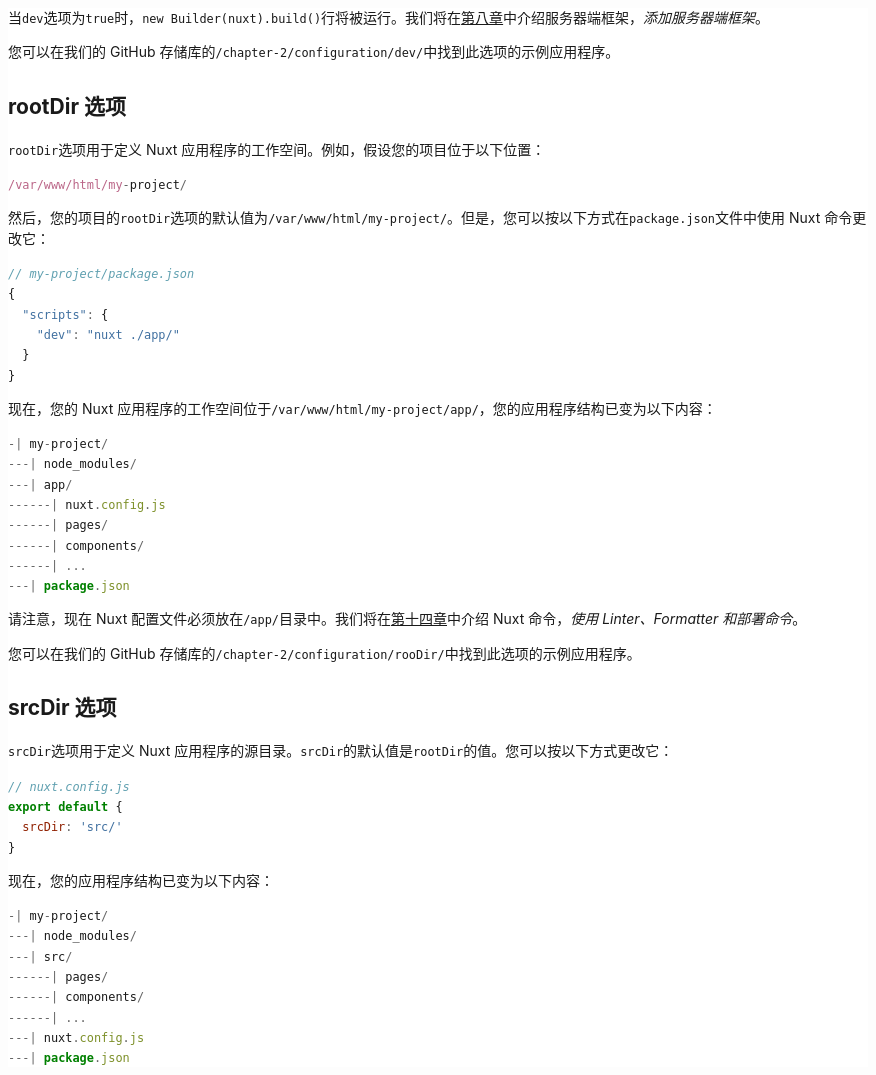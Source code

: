 当`dev`选项为`true`时，`new Builder(nuxt).build()`行将被运行。我们将在[第八章](https://cdp.packtpub.com/hands_on_web_development_with_nuxt_js_2_0/wp-admin/post.php?post=31&action=edit)中介绍服务器端框架，*添加服务器端框架*。

您可以在我们的 GitHub 存储库的`/chapter-2/configuration/dev/`中找到此选项的示例应用程序。

## rootDir 选项

`rootDir`选项用于定义 Nuxt 应用程序的工作空间。例如，假设您的项目位于以下位置：

```js
/var/www/html/my-project/
```

然后，您的项目的`rootDir`选项的默认值为`/var/www/html/my-project/`。但是，您可以按以下方式在`package.json`文件中使用 Nuxt 命令更改它：

```js
// my-project/package.json
{
  "scripts": {
    "dev": "nuxt ./app/"
  }
}
```

现在，您的 Nuxt 应用程序的工作空间位于`/var/www/html/my-project/app/`，您的应用程序结构已变为以下内容：

```js
-| my-project/
---| node_modules/
---| app/
------| nuxt.config.js
------| pages/
------| components/
------| ...
---| package.json
```

请注意，现在 Nuxt 配置文件必须放在`/app/`目录中。我们将在[第十四章](https://cdp.packtpub.com/hands_on_web_development_with_nuxt_js_2_0/wp-admin/post.php?post=37&action=edit)中介绍 Nuxt 命令，*使用 Linter、Formatter 和部署命令*。

您可以在我们的 GitHub 存储库的`/chapter-2/configuration/rooDir/`中找到此选项的示例应用程序。

## srcDir 选项

`srcDir`选项用于定义 Nuxt 应用程序的源目录。`srcDir`的默认值是`rootDir`的值。您可以按以下方式更改它：

```js
// nuxt.config.js
export default {
  srcDir: 'src/'
}
```

现在，您的应用程序结构已变为以下内容：

```js
-| my-project/
---| node_modules/
---| src/
------| pages/
------| components/
------| ...
---| nuxt.config.js
---| package.json
```
